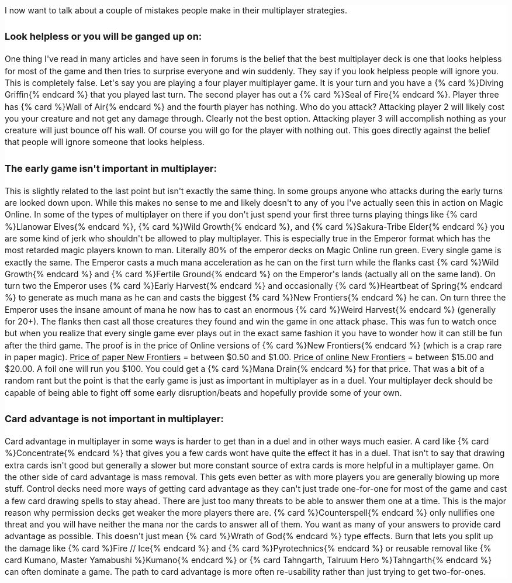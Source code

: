 I now want to talk about a couple of mistakes people make in their multiplayer strategies.

### Look helpless or you will be ganged up on:

One thing I've read in many articles and have seen in forums is the belief that the best multiplayer deck is one that looks helpless for most of the game and then tries to surprise everyone and win suddenly.  They say if you look helpless people will ignore you.  This is completely false.  Let's say you are playing a four player multiplayer game.  It is your turn and you have a {% card %}Diving Griffin{% endcard %} that you played last turn.  The second player has out a {% card %}Seal of Fire{% endcard %}.  Player three has {% card %}Wall of Air{% endcard %} and the fourth player has nothing.  Who do you attack?  Attacking player 2 will likely cost you your creature and not get any damage through.  Clearly not the best option.  Attacking player 3 will accomplish nothing as your creature will just bounce off his wall.  Of course you will go for the player with nothing out.  This goes directly against the belief that people will ignore someone that looks helpless.



### The early game isn't important in multiplayer:


This is slightly related to the last point but isn't exactly the same thing.  In some groups anyone who attacks during the early turns are looked down upon.  While this makes no sense to me and likely doesn't to any of you I've actually seen this in action on Magic Online.  In some of the types of multiplayer on there if you don't just spend your first three turns playing things like {% card %}Llanowar Elves{% endcard %}, {% card %}Wild Growth{% endcard %}, and {% card %}Sakura-Tribe Elder{% endcard %} you are some kind of jerk who shouldn't be allowed to play multiplayer.  This is especially true in the Emperor format which has the most retarded magic players known to man.  Literally 80% of the emperor decks on Magic Online run green.  Every single game is exactly the same.  The Emperor casts a much mana acceleration as he can on the first turn while the flanks cast {% card %}Wild Growth{% endcard %} and {% card %}Fertile Ground{% endcard %} on the Emperor's lands (actually all on the same land).  On turn two the Emperor uses {% card %}Early Harvest{% endcard %} and occasionally {% card %}Heartbeat of Spring{% endcard %} to generate as much mana as he can and casts the biggest {% card %}New Frontiers{% endcard %} he can.  On turn three the Emperor uses the insane amount of mana he now has to cast an enormous {% card %}Weird Harvest{% endcard %} (generally for 20+).  The flanks then cast all those creatures they found and win the game in one attack phase.  This was fun to watch once but when you realize that every single game ever plays out in the exact same fashion it you have to wonder how it can still be fun after the third game.  The proof is in the price of Online versions of {% card %}New Frontiers{% endcard %} (which is a crap rare in paper magic).  [Price of paper New Frontiers](http://www.cardshark.com/magic/card_detail.asp?card_id=17405) = between $0.50 and $1.00.  [Price of online New Frontiers](http://www.cardshark.com/mtgo/card_detail.asp?card_id=17405) = between $15.00 and $20.00.  A foil one will run you $100.  You could get a {% card %}Mana Drain{% endcard %} for that price.  That was a bit of a random rant but the point is that the early game is just as important in multiplayer as in a duel.  Your multiplayer deck should be capable of being able to fight off some early disruption/beats and hopefully provide some of your own.



### Card advantage is not important in multiplayer:


Card advantage in multiplayer in some ways is harder to get than in a duel and in other ways much easier.  A card like {% card %}Concentrate{% endcard %} that gives you a few cards wont have quite the effect it has in a duel.  That isn't to say that drawing extra cards isn't good but generally a slower but more constant source of extra cards is more helpful in a multiplayer game.  On the other side of card advantage is mass removal.  This gets even better as with more players you are generally blowing up more stuff.  Control decks need more ways of getting card advantage as they can't just trade one-for-one for most of the game and cast a few card drawing spells to stay ahead.  There are just too many threats to be able to answer them one at a time.  This is the major reason why permission decks get weaker the more players there are.  {% card %}Counterspell{% endcard %} only nullifies one threat and you will have neither the mana nor the cards to answer all of them.  You want as many of your answers to provide card advantage as possible.  This doesn't just mean {% card %}Wrath of God{% endcard %} type effects.  Burn that lets you split up the damage like {% card %}Fire // Ice{% endcard %} and {% card %}Pyrotechnics{% endcard %} or reusable removal like {% card Kumano, Master Yamabushi %}Kumano{% endcard %} or {% card Tahngarth, Talruum Hero %}Tahngarth{% endcard %} can often dominate a game.  The path to card advantage is more often re-usability rather than just trying to get two-for-ones.
